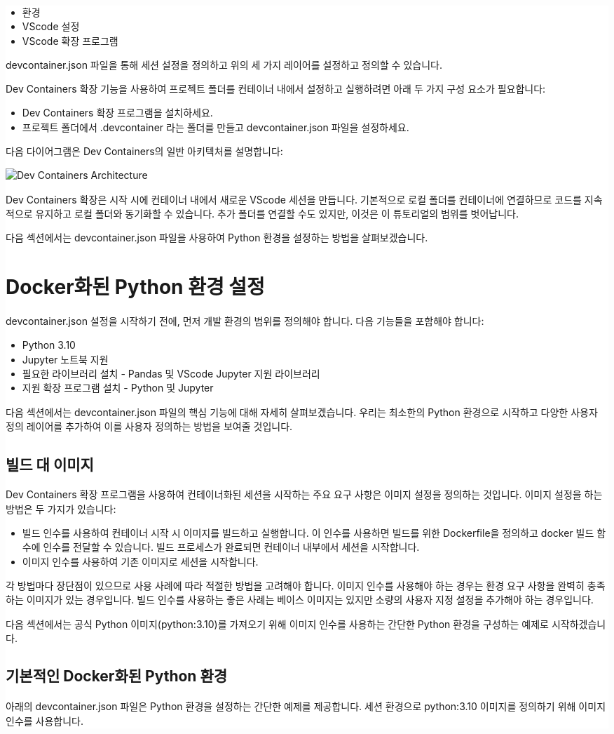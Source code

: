 - 환경
- VScode 설정
- VScode 확장 프로그램

devcontainer.json 파일을 통해 세션 설정을 정의하고 위의 세 가지 레이어를 설정하고 정의할 수 있습니다.

Dev Containers 확장 기능을 사용하여 프로젝트 폴더를 컨테이너 내에서 설정하고 실행하려면 아래 두 가지 구성 요소가 필요합니다:

<div class="content-ad"></div>

- Dev Containers 확장 프로그램을 설치하세요.
- 프로젝트 폴더에서 .devcontainer 라는 폴더를 만들고 devcontainer.json 파일을 설정하세요.

다음 다이어그램은 Dev Containers의 일반 아키텍처를 설명합니다:

![Dev Containers Architecture](/assets/img/2024-07-10-SettingADockerizedPythonEnvironmentTheElegantWay_1.png)

Dev Containers 확장은 시작 시에 컨테이너 내에서 새로운 VScode 세션을 만듭니다. 기본적으로 로컬 폴더를 컨테이너에 연결하므로 코드를 지속적으로 유지하고 로컬 폴더와 동기화할 수 있습니다. 추가 폴더를 연결할 수도 있지만, 이것은 이 튜토리얼의 범위를 벗어납니다.

<div class="content-ad"></div>

다음 섹션에서는 devcontainer.json 파일을 사용하여 Python 환경을 설정하는 방법을 살펴보겠습니다.

# Docker화된 Python 환경 설정

devcontainer.json 설정을 시작하기 전에, 먼저 개발 환경의 범위를 정의해야 합니다. 다음 기능들을 포함해야 합니다:

- Python 3.10
- Jupyter 노트북 지원
- 필요한 라이브러리 설치 - Pandas 및 VScode Jupyter 지원 라이브러리
- 지원 확장 프로그램 설치 - Python 및 Jupyter

<div class="content-ad"></div>

다음 섹션에서는 devcontainer.json 파일의 핵심 기능에 대해 자세히 살펴보겠습니다. 우리는 최소한의 Python 환경으로 시작하고 다양한 사용자 정의 레이어를 추가하여 이를 사용자 정의하는 방법을 보여줄 것입니다.

## 빌드 대 이미지

Dev Containers 확장 프로그램을 사용하여 컨테이너화된 세션을 시작하는 주요 요구 사항은 이미지 설정을 정의하는 것입니다. 이미지 설정을 하는 방법은 두 가지가 있습니다:

- 빌드 인수를 사용하여 컨테이너 시작 시 이미지를 빌드하고 실행합니다. 이 인수를 사용하면 빌드를 위한 Dockerfile을 정의하고 docker 빌드 함수에 인수를 전달할 수 있습니다. 빌드 프로세스가 완료되면 컨테이너 내부에서 세션을 시작합니다.
- 이미지 인수를 사용하여 기존 이미지로 세션을 시작합니다.

<div class="content-ad"></div>

각 방법마다 장단점이 있으므로 사용 사례에 따라 적절한 방법을 고려해야 합니다. 이미지 인수를 사용해야 하는 경우는 환경 요구 사항을 완벽히 충족하는 이미지가 있는 경우입니다. 빌드 인수를 사용하는 좋은 사례는 베이스 이미지는 있지만 소량의 사용자 지정 설정을 추가해야 하는 경우입니다.

다음 섹션에서는 공식 Python 이미지(python:3.10)를 가져오기 위해 이미지 인수를 사용하는 간단한 Python 환경을 구성하는 예제로 시작하겠습니다.

## 기본적인 Docker화된 Python 환경

아래의 devcontainer.json 파일은 Python 환경을 설정하는 간단한 예제를 제공합니다. 세션 환경으로 python:3.10 이미지를 정의하기 위해 이미지 인수를 사용합니다.

